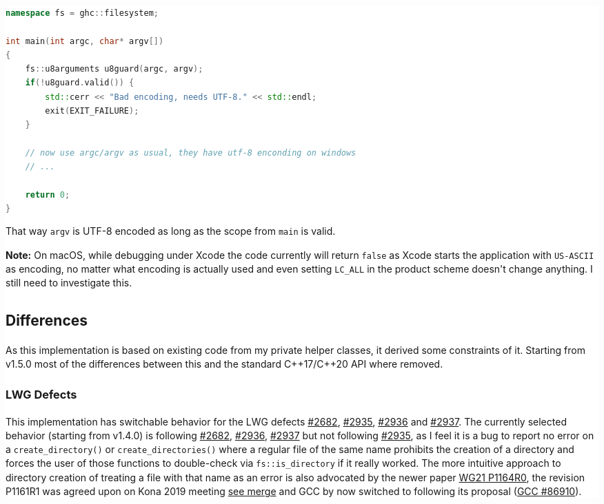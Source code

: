 ```cpp
namespace fs = ghc::filesystem;

int main(int argc, char* argv[])
{
    fs::u8arguments u8guard(argc, argv);
    if(!u8guard.valid()) {
        std::cerr << "Bad encoding, needs UTF-8." << std::endl;
        exit(EXIT_FAILURE);
    }

    // now use argc/argv as usual, they have utf-8 enconding on windows
    // ...

    return 0;
}
```

That way `argv` is UTF-8 encoded as long as the scope from `main` is valid.

**Note:** On macOS, while debugging under Xcode the code currently will return
`false` as Xcode starts the application with `US-ASCII` as encoding, no matter what
encoding is actually used and even setting `LC_ALL` in the product scheme doesn't
change anything. I still need to investigate this.


## Differences

As this implementation is based on existing code from my private helper
classes, it derived some constraints of it. Starting from v1.5.0 most of the
differences between this and the standard C++17/C++20 API where removed.


### LWG Defects

This implementation has switchable behavior for the LWG defects
[#2682](https://wg21.cmeerw.net/lwg/issue2682),
[#2935](http://www.open-std.org/jtc1/sc22/wg21/docs/lwg-defects.html#2935),
[#2936](http://www.open-std.org/jtc1/sc22/wg21/docs/lwg-defects.html#2936) and
[#2937](http://www.open-std.org/jtc1/sc22/wg21/docs/lwg-defects.html#2937).
The currently selected behavior (starting from v1.4.0) is following
[#2682](https://wg21.cmeerw.net/lwg/issue2682), [#2936](http://www.open-std.org/jtc1/sc22/wg21/docs/lwg-defects.html#2936),
[#2937](http://www.open-std.org/jtc1/sc22/wg21/docs/lwg-defects.html#2937) but
not following [#2935](http://www.open-std.org/jtc1/sc22/wg21/docs/lwg-defects.html#2935),
as I feel it is a bug to report no error on a `create_directory()` or `create_directories()`
where a regular file of the same name prohibits the creation of a directory and forces
the user of those functions to double-check via `fs::is_directory` if it really worked.
The more intuitive approach to directory creation of treating a file with that name as an
error is also advocated by the newer paper
[WG21 P1164R0](http://www.open-std.org/jtc1/sc22/wg21/docs/papers/2018/p1164r0.pdf), the revision
P1161R1 was agreed upon on Kona 2019 meeting [see merge](https://github.com/cplusplus/draft/issues/2703)
and GCC by now switched to following its proposal
([GCC #86910](https://gcc.gnu.org/bugzilla/show_bug.cgi?id=86910)).

